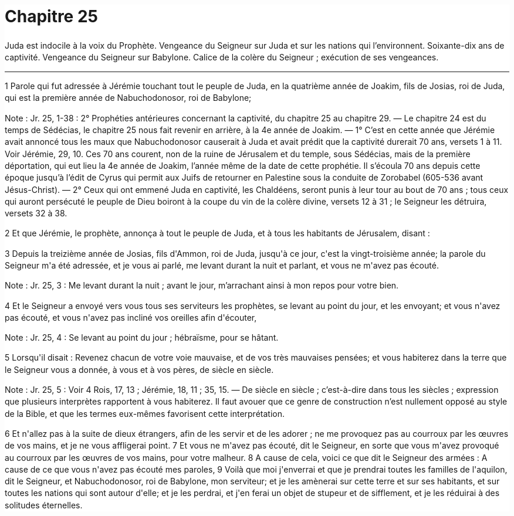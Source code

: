 # Chapitre 25

Juda est indocile à la voix du Prophète.
Vengeance du Seigneur sur Juda et sur les nations qui l’environnent.
Soixante-dix ans de captivité.
Vengeance du Seigneur sur Babylone.
Calice de la colère du Seigneur ; exécution de ses vengeances.

***

1 Parole qui fut adressée à Jérémie touchant tout le peuple de Juda, en la quatrième année de Joakim, fils de Josias, roi de Juda, qui est la première année de Nabuchodonosor, roi de Babylone;

<span class="bible-note">Note : </span> Jr. 25, 1-38 : 2° Prophéties antérieures concernant la captivité, du chapitre 25 au chapitre 29. ― Le chapitre 24 est du temps de Sédécias, le chapitre 25 nous fait revenir en arrière, à la 4e année de Joakim. ― 1° C’est en cette année que Jérémie avait annoncé tous les maux que Nabuchodonosor causerait à Juda et avait prédit que la captivité durerait 70 ans, versets 1 à 11. Voir Jérémie, 29, 10. Ces 70 ans courent, non de la ruine de Jérusalem et du temple, sous Sédécias, mais de la première déportation, qui eut lieu la 4e année de Joakim, l’année même de la date de cette prophétie. Il s’écoula 70 ans depuis cette époque jusqu’à l’édit de Cyrus qui permit aux Juifs de retourner en Palestine sous la conduite de Zorobabel (605-536 avant Jésus-Christ). ― 2° Ceux qui ont emmené Juda en captivité, les Chaldéens, seront punis à leur tour au bout de 70 ans ; tous ceux qui auront persécuté le peuple de Dieu boiront à la coupe du vin de la colère divine, versets 12 à 31 ; le Seigneur les détruira, versets 32 à
38.

2 Et que Jérémie, le prophète, annonça à tout le peuple de Juda, et à tous les habitants de Jérusalem, disant :


3 Depuis la treizième année de Josias, fils d'Ammon, roi de Juda, jusqu'à ce jour, c'est la vingt-troisième année; la parole du Seigneur m'a été adressée, et je vous ai parlé, me levant durant la nuit et parlant, et vous ne m'avez pas écouté.

<span class="bible-note">Note : </span> Jr. 25, 3 : Me levant durant la nuit ; avant le jour, m’arrachant ainsi à mon repos pour votre bien.

4 Et le Seigneur a envoyé vers vous tous ses serviteurs les prophètes, se levant au point du jour, et les envoyant; et vous n'avez pas écouté, et vous n'avez pas incliné vos oreilles afin d'écouter,

<span class="bible-note">Note : </span> Jr. 25, 4 : Se levant au point du jour ; hébraïsme, pour se hâtant.

5 Lorsqu'il disait : Revenez chacun de votre voie mauvaise, et de vos très mauvaises pensées; et vous habiterez dans la terre que le Seigneur vous a donnée, à vous et à vos pères, de siècle en siècle.

<span class="bible-note">Note : </span> Jr. 25, 5 : Voir 4 Rois, 17, 13 ; Jérémie, 18, 11 ; 35, 15. ― De siècle en siècle ; c’est-à-dire dans tous les siècles ; expression que plusieurs interprètes rapportent à vous habiterez. Il faut avouer que ce genre de construction n’est nullement opposé au style de la Bible, et que les termes eux-mêmes favorisent cette interprétation.

6 Et n'allez pas à la suite de dieux étrangers, afin de les servir et de les adorer ; ne me provoquez pas au courroux par les œuvres de vos mains, et je ne vous affligerai point. 7 Et vous ne m'avez pas écouté, dit le Seigneur, en sorte que vous m'avez provoqué au courroux par les œuvres de vos mains, pour votre malheur. 8 A cause de cela, voici ce que dit le Seigneur des armées : A cause de ce que vous n'avez pas écouté mes paroles, 9 Voilà que moi j'enverrai et que je prendrai toutes les familles de l'aquilon, dit le Seigneur, et Nabuchodonosor, roi de Babylone, mon serviteur; et je les amènerai sur cette terre et sur ses habitants, et sur toutes les nations qui sont autour d'elle; et je les perdrai, et j'en ferai un objet de stupeur et de sifflement, et je les réduirai à des solitudes éternelles.
